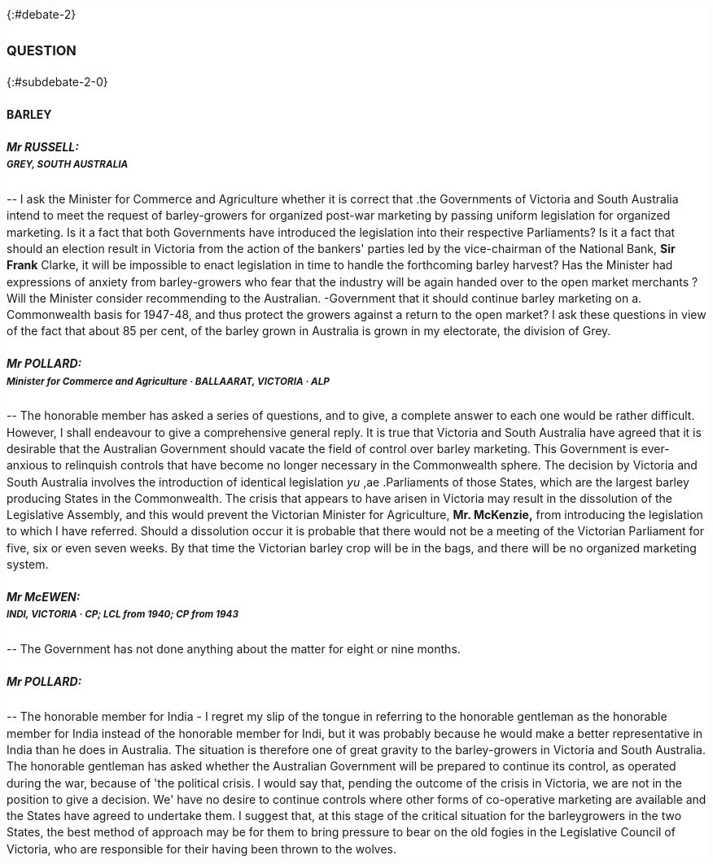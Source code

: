 {:#debate-2}
### QUESTION

{:#subdebate-2-0}
#### BARLEY

##### Mr RUSSELL:<br><small class="text-muted">GREY, SOUTH AUSTRALIA</small>

-- I ask the Minister for Commerce and Agriculture whether it is correct that .the Governments of Victoria and South Australia intend to meet the request of barley-growers for organized post-war marketing by passing uniform legislation for organized marketing. Is it a fact that both Governments have introduced the legislation into their respective Parliaments? Is it a fact that should an election result in Victoria from the action of the bankers' parties led by the vice-chairman of the National Bank,  **Sir Frank**  Clarke, it will be impossible to enact legislation in time to handle the forthcoming barley harvest? Has the Minister had expressions of anxiety from barley-growers who fear that the industry will be again handed over to the open market merchants ? Will the Minister consider recommending to the Australian. -Government that it should continue barley marketing on a. Commonwealth basis for 1947-48, and thus protect the growers against a return to the open market? I ask these questions in view of the fact that about 85 per cent, of the barley grown in Australia is grown in my electorate, the division of Grey. 

##### Mr POLLARD:<br><small class="text-muted">Minister for Commerce and Agriculture &middot; BALLAARAT, VICTORIA &middot; ALP</small>

-- The honorable member has asked a series of questions, and to give, a complete answer to each one would be rather difficult. However, I shall endeavour to give a comprehensive general reply. It is true that Victoria and South Australia have agreed that it is desirable that the Australian Government should vacate the field of control over barley marketing. This Government is ever-anxious to relinquish controls that have become no longer necessary in the Commonwealth sphere. The decision by Victoria and South Australia involves the introduction of identical legislation  *yu*  ,ae .Parliaments of those States, which are the largest barley producing States in the Commonwealth. The crisis that appears to have arisen in Victoria may result in the dissolution of the Legislative Assembly, and this would prevent the Victorian Minister for Agriculture,  **Mr. McKenzie,**  from introducing the legislation to which I have  referred. Should a dissolution occur it is probable that there would not be a meeting of the Victorian Parliament for five, six or even seven weeks. By that time the Victorian barley crop will be in the bags, and there will be no organized marketing system. 

##### Mr McEWEN:<br><small class="text-muted">INDI, VICTORIA &middot; CP; LCL from 1940; CP from 1943</small>

-- The Government has not done anything about the matter for eight or nine months. 

##### Mr POLLARD:

-- The honorable member for India - I regret my slip of the tongue in referring to the honorable gentleman as the honorable member for India instead of the honorable member for Indi, but it was probably because he would make a better representative in India than he does in Australia. The situation is therefore one of great gravity to the barley-growers in Victoria and South Australia. The honorable gentleman has asked whether the Australian Government will be prepared to continue its control, as operated during the war, because of 'the political crisis. I would say that, pending the outcome of the crisis in Victoria, we are not in the position to give a decision. We' have no desire to continue controls where other forms of co-operative marketing are available and the States have agreed to undertake them. I suggest that, at this stage of the critical situation for the barleygrowers in the two States, the best method of approach may be for them to bring pressure to bear on the old fogies in the Legislative Council of Victoria, who are responsible for their having been thrown to the wolves. 
